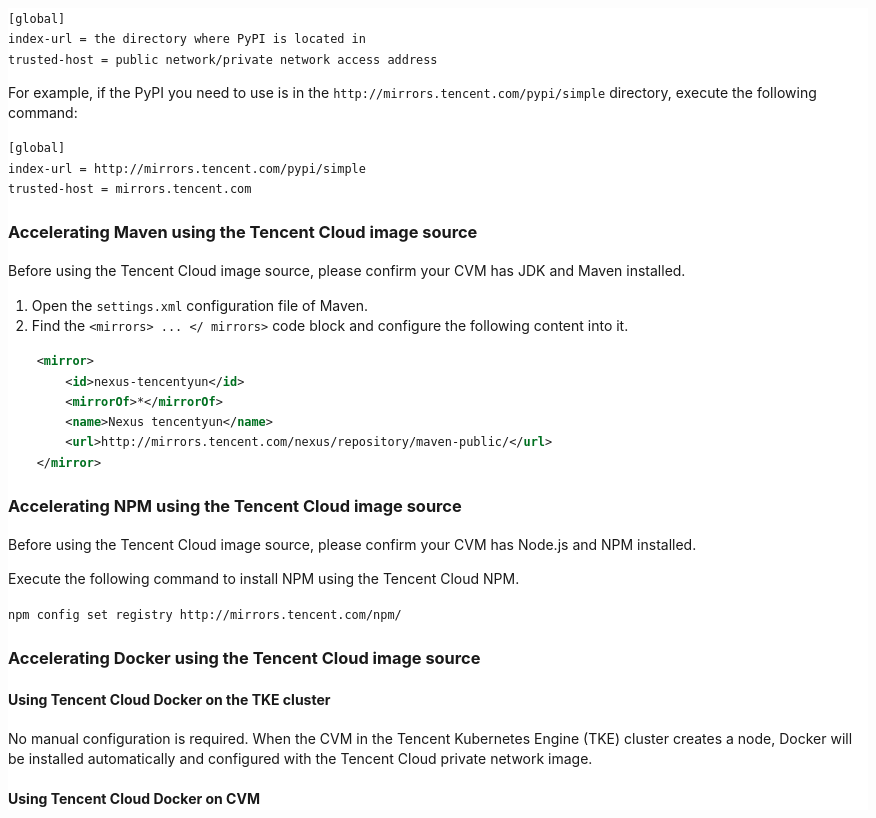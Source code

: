 ```shell
[global]
index-url = the directory where PyPI is located in
trusted-host = public network/private network access address
```
For example, if the PyPI you need to use is in the `http://mirrors.tencent.com/pypi/simple` directory, execute the following command:
```shell
[global]
index-url = http://mirrors.tencent.com/pypi/simple
trusted-host = mirrors.tencent.com
```

### Accelerating Maven using the Tencent Cloud image source


<dx-alert infotype="notice" title="">
Before using the Tencent Cloud image source, please confirm your CVM has JDK and Maven installed.
</dx-alert>


1. Open the `settings.xml` configuration file of Maven.
2. Find the `<mirrors> ... </ mirrors>` code block and configure the following content into it.
```xml
    <mirror>
        <id>nexus-tencentyun</id>
        <mirrorOf>*</mirrorOf>
        <name>Nexus tencentyun</name>
        <url>http://mirrors.tencent.com/nexus/repository/maven-public/</url>
    </mirror> 
```

### Accelerating NPM using the Tencent Cloud image source


<dx-alert infotype="notice" title="">
Before using the Tencent Cloud image source, please confirm your CVM has Node.js and NPM installed.
</dx-alert>


Execute the following command to install NPM using the Tencent Cloud NPM.
```shell
npm config set registry http://mirrors.tencent.com/npm/
```

### Accelerating Docker using the Tencent Cloud image source

#### Using Tencent Cloud Docker on the TKE cluster

No manual configuration is required. When the CVM in the Tencent Kubernetes Engine (TKE) cluster creates a node, Docker will be installed automatically and configured with the Tencent Cloud private network image.

#### Using Tencent Cloud Docker on CVM

